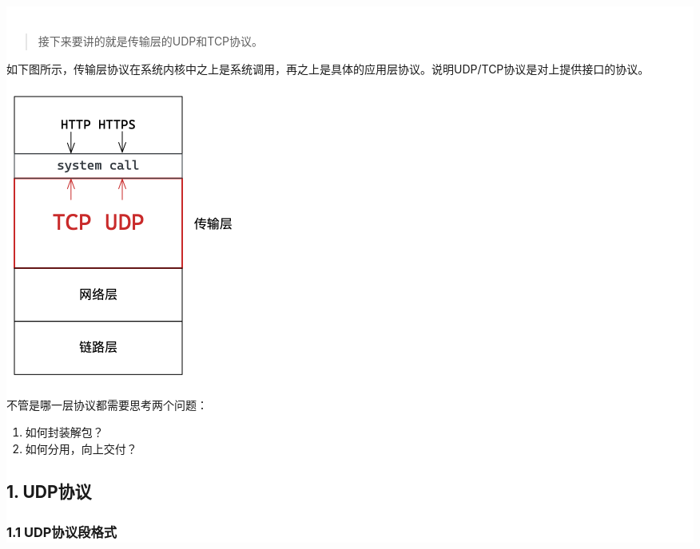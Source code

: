 &nbsp;

> 接下来要讲的就是传输层的UDP和TCP协议。

如下图所示，传输层协议在系统内核中之上是系统调用，再之上是具体的应用层协议。说明UDP/TCP协议是对上提供接口的协议。

<img src="13-传输层TCP_UDP.assets/传输层TCPUDP与上层协议的关系图示.png" style="zoom:50%;" />

不管是哪一层协议都需要思考两个问题：

1. 如何封装解包？
2. 如何分用，向上交付？

## 1. UDP协议

### 1.1 UDP协议段格式

